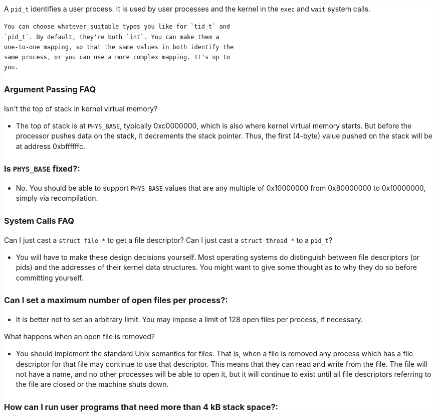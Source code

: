 A `pid_t` identifies a user process. It is used by user processes
and the kernel in the `exec` and `wait` system calls.

    You can choose whatever suitable types you like for `tid_t` and
    `pid_t`. By default, they're both `int`. You can make them a
    one-to-one mapping, so that the same values in both identify the
    same process, or you can use a more complex mapping. It's up to
    you.


### Argument Passing FAQ

Isn't the top of stack in kernel virtual memory?

-   The top of stack is at `PHYS_BASE`, typically 0xc0000000, which is
    also where kernel virtual memory starts. But before the processor
    pushes data on the stack, it decrements the stack pointer. Thus, the
    first (4-byte) value pushed on the stack will be at address
    0xbffffffc.

### Is `PHYS_BASE` fixed?:   

-   No. You should be able to support `PHYS_BASE` values that are any
    multiple of 0x10000000 from 0x80000000 to 0xf0000000, simply via
    recompilation.


### System Calls FAQ

Can I just cast a `struct file *` to get a file descriptor?
Can I just cast a `struct thread *` to a `pid_t`?

-   You will have to make these design decisions yourself. Most
    operating systems do distinguish between file descriptors (or pids)
    and the addresses of their kernel data structures. You might want to
    give some thought as to why they do so before committing yourself.

### Can I set a maximum number of open files per process?:   

-   It is better not to set an arbitrary limit. You may impose a limit
    of 128 open files per process, if necessary.

What happens when an open file is removed?
<a id="removing-an-open-file"></a>

-   You should implement the standard Unix semantics for files. That is,
    when a file is removed any process which has a file descriptor for
    that file may continue to use that descriptor. This means that they
    can read and write from the file. The file will not have a name, and
    no other processes will be able to open it, but it will continue to
    exist until all file descriptors referring to the file are closed or
    the machine shuts down.

### How can I run user programs that need more than 4 kB stack space?:   
